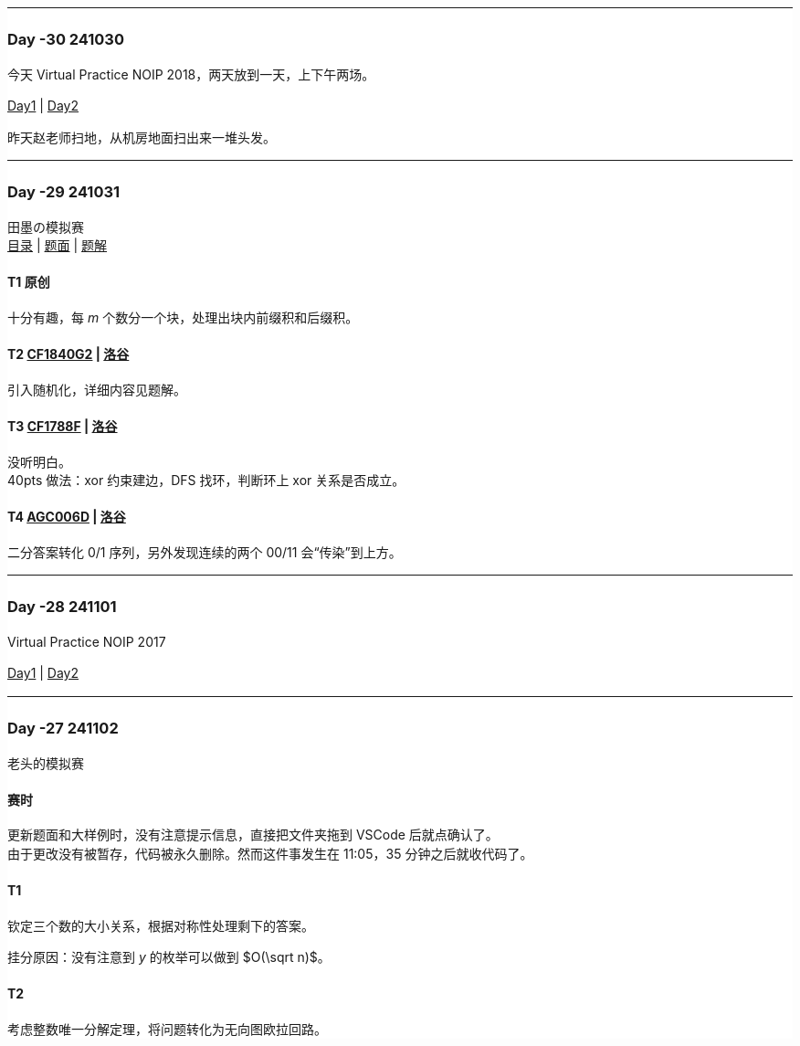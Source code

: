 


---
### Day -30 241030
今天 Virtual Practice NOIP 2018，两天放到一天，上下午两场。

[Day1](https://vjudge.net/contest/667965) | [Day2](https://vjudge.net/contest/667966)

昨天赵老师扫地，从机房地面扫出来一堆头发。

---
### Day -29 241031
田墨の模拟赛  
[目录](https://github.com/Taoran-01/Workspace-Taoran_01/tree/main/Resources/Contest/Contest_241031_with_Data) | [题面](https://raw.githubusercontent.com/Taoran-01/Workspace-Taoran_01/refs/heads/main/Resources/Contest/Contest_241031_with_Data/statement.pdf) | [题解](https://raw.githubusercontent.com/Taoran-01/Workspace-Taoran_01/refs/heads/main/Resources/Contest/Contest_241031_with_Data/solution.pdf)
#### T1 原创
十分有趣，每 $m$ 个数分一个块，处理出块内前缀积和后缀积。
#### T2 [CF1840G2](http://codeforces.com/problemset/problem/1840/G2) | [洛谷](https://www.luogu.com.cn/problem/CF1840G2)
引入随机化，详细内容见题解。
#### T3 [CF1788F](http://codeforces.com/problemset/problem/1788/F) | [洛谷](https://www.luogu.com.cn/problem/CF1788F)
没听明白。  
40pts 做法：xor 约束建边，DFS 找环，判断环上 xor 关系是否成立。
#### T4 [AGC006D](https://atcoder.jp/contests/agc006/tasks/agc006_d) | [洛谷](https://www.luogu.com.cn/problem/AT_agc006_d)
二分答案转化 0/1 序列，另外发现连续的两个 00/11 会“传染”到上方。

---
### Day -28 241101
Virtual Practice NOIP 2017

[Day1](https://vjudge.net/contest/668536) | [Day2](https://vjudge.net/contest/668537)

---
### Day -27 241102
老头的模拟赛
#### 赛时
更新题面和大样例时，没有注意提示信息，直接把文件夹拖到 VSCode 后就点确认了。  
由于更改没有被暂存，代码被永久删除。然而这件事发生在 11:05，35 分钟之后就收代码了。
#### T1
钦定三个数的大小关系，根据对称性处理剩下的答案。

挂分原因：没有注意到 $y$ 的枚举可以做到 $O(\sqrt n)$。
#### T2
考虑整数唯一分解定理，将问题转化为无向图欧拉回路。
